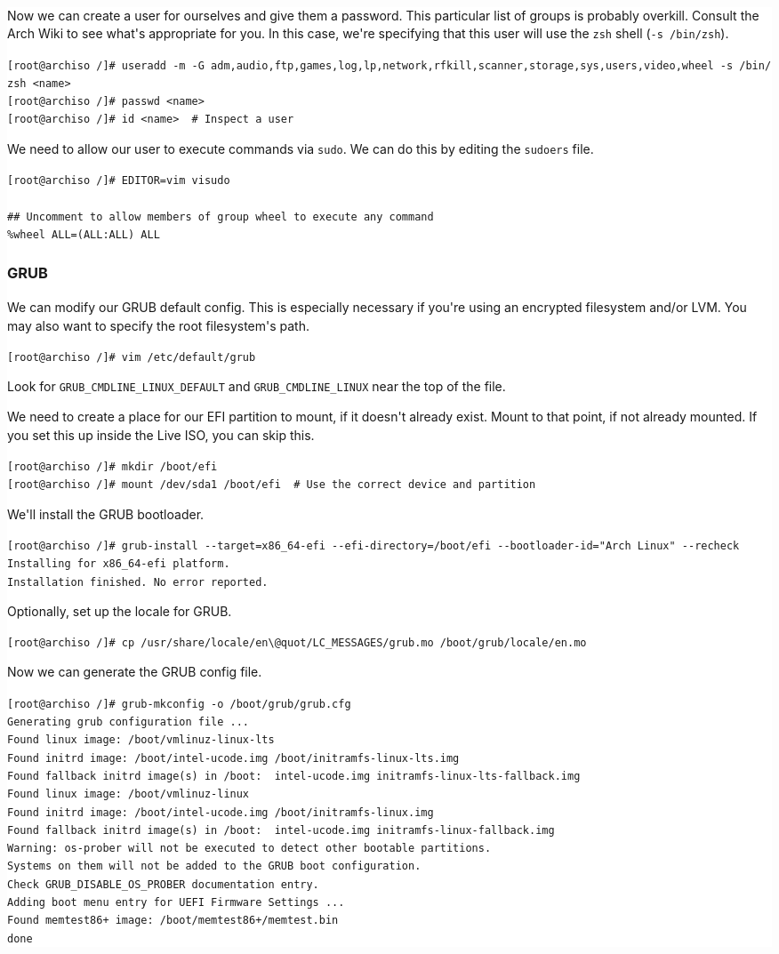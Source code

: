 Now we can create a user for ourselves and give them a password. This particular list of groups is probably overkill. Consult the Arch Wiki to see what's appropriate for you. In this case, we're specifying that this user will use the `zsh` shell (`-s /bin/zsh`).

```
[root@archiso /]# useradd -m -G adm,audio,ftp,games,log,lp,network,rfkill,scanner,storage,sys,users,video,wheel -s /bin/zsh <name>
[root@archiso /]# passwd <name>
[root@archiso /]# id <name>  # Inspect a user
```

We need to allow our user to execute commands via `sudo`. We can do this by editing the `sudoers` file.

```
[root@archiso /]# EDITOR=vim visudo  

## Uncomment to allow members of group wheel to execute any command
%wheel ALL=(ALL:ALL) ALL
```

### GRUB

We can modify our GRUB default config. This is especially necessary if you're using an encrypted filesystem and/or LVM. You may also want to specify the root filesystem's path.

```
[root@archiso /]# vim /etc/default/grub
```

Look for `GRUB_CMDLINE_LINUX_DEFAULT` and `GRUB_CMDLINE_LINUX` near the top of the file.

We need to create a place for our EFI partition to mount, if it doesn't already exist. Mount to that point, if not already mounted. If you set this up inside the Live ISO, you can skip this.

```
[root@archiso /]# mkdir /boot/efi
[root@archiso /]# mount /dev/sda1 /boot/efi  # Use the correct device and partition
```

We'll install the GRUB bootloader.

```
[root@archiso /]# grub-install --target=x86_64-efi --efi-directory=/boot/efi --bootloader-id="Arch Linux" --recheck
Installing for x86_64-efi platform.
Installation finished. No error reported.
```

Optionally, set up the locale for GRUB.

```
[root@archiso /]# cp /usr/share/locale/en\@quot/LC_MESSAGES/grub.mo /boot/grub/locale/en.mo
```

Now we can generate the GRUB config file.

```
[root@archiso /]# grub-mkconfig -o /boot/grub/grub.cfg
Generating grub configuration file ...
Found linux image: /boot/vmlinuz-linux-lts
Found initrd image: /boot/intel-ucode.img /boot/initramfs-linux-lts.img
Found fallback initrd image(s) in /boot:  intel-ucode.img initramfs-linux-lts-fallback.img
Found linux image: /boot/vmlinuz-linux
Found initrd image: /boot/intel-ucode.img /boot/initramfs-linux.img
Found fallback initrd image(s) in /boot:  intel-ucode.img initramfs-linux-fallback.img
Warning: os-prober will not be executed to detect other bootable partitions.
Systems on them will not be added to the GRUB boot configuration.
Check GRUB_DISABLE_OS_PROBER documentation entry.
Adding boot menu entry for UEFI Firmware Settings ...
Found memtest86+ image: /boot/memtest86+/memtest.bin
done
```
